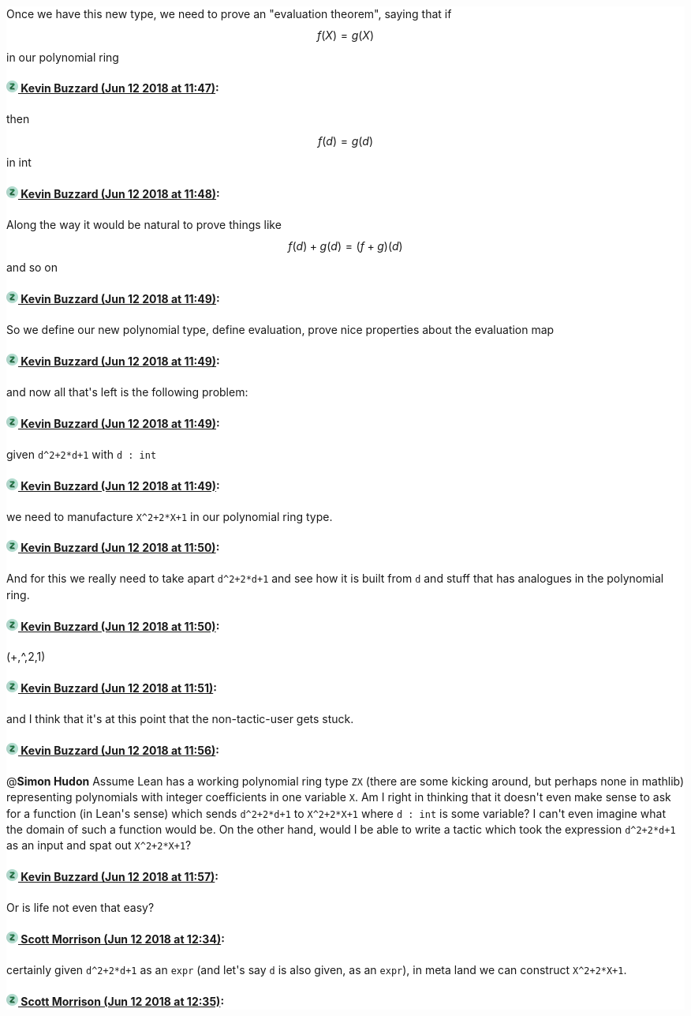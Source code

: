 Once we have this new type, we need to prove an "evaluation theorem", saying that if $$f(X)=g(X)$$ in our polynomial ring

#### [![Click to go to Zulip](../../assets/img/zulip2.png) Kevin Buzzard (Jun 12 2018 at 11:47)](https://leanprover.zulipchat.com/#narrow/stream/113488-general/topic/how%20does%20tactic.ring%20work%3F/near/127945589):
then $$f(d)=g(d)$$ in int

#### [![Click to go to Zulip](../../assets/img/zulip2.png) Kevin Buzzard (Jun 12 2018 at 11:48)](https://leanprover.zulipchat.com/#narrow/stream/113488-general/topic/how%20does%20tactic.ring%20work%3F/near/127945634):
Along the way it would be natural to prove things like $$f(d)+g(d)=(f+g)(d)$$ and so on

#### [![Click to go to Zulip](../../assets/img/zulip2.png) Kevin Buzzard (Jun 12 2018 at 11:49)](https://leanprover.zulipchat.com/#narrow/stream/113488-general/topic/how%20does%20tactic.ring%20work%3F/near/127945646):
So we define our new polynomial type, define evaluation, prove nice properties about the evaluation map

#### [![Click to go to Zulip](../../assets/img/zulip2.png) Kevin Buzzard (Jun 12 2018 at 11:49)](https://leanprover.zulipchat.com/#narrow/stream/113488-general/topic/how%20does%20tactic.ring%20work%3F/near/127945648):
and now all that's left is the following problem:

#### [![Click to go to Zulip](../../assets/img/zulip2.png) Kevin Buzzard (Jun 12 2018 at 11:49)](https://leanprover.zulipchat.com/#narrow/stream/113488-general/topic/how%20does%20tactic.ring%20work%3F/near/127945650):
given `d^2+2*d+1` with `d : int`

#### [![Click to go to Zulip](../../assets/img/zulip2.png) Kevin Buzzard (Jun 12 2018 at 11:49)](https://leanprover.zulipchat.com/#narrow/stream/113488-general/topic/how%20does%20tactic.ring%20work%3F/near/127945653):
we need to manufacture `X^2+2*X+1` in our polynomial ring type.

#### [![Click to go to Zulip](../../assets/img/zulip2.png) Kevin Buzzard (Jun 12 2018 at 11:50)](https://leanprover.zulipchat.com/#narrow/stream/113488-general/topic/how%20does%20tactic.ring%20work%3F/near/127945714):
And for this we really need to take apart `d^2+2*d+1` and see how it is built from `d` and stuff that has analogues in the polynomial ring.

#### [![Click to go to Zulip](../../assets/img/zulip2.png) Kevin Buzzard (Jun 12 2018 at 11:50)](https://leanprover.zulipchat.com/#narrow/stream/113488-general/topic/how%20does%20tactic.ring%20work%3F/near/127945719):
(+,^,2,1)

#### [![Click to go to Zulip](../../assets/img/zulip2.png) Kevin Buzzard (Jun 12 2018 at 11:51)](https://leanprover.zulipchat.com/#narrow/stream/113488-general/topic/how%20does%20tactic.ring%20work%3F/near/127945734):
and I think that it's at this point that the non-tactic-user gets stuck.

#### [![Click to go to Zulip](../../assets/img/zulip2.png) Kevin Buzzard (Jun 12 2018 at 11:56)](https://leanprover.zulipchat.com/#narrow/stream/113488-general/topic/how%20does%20tactic.ring%20work%3F/near/127945904):
@**Simon Hudon** Assume Lean has a working polynomial ring type `ZX` (there are some kicking around, but perhaps none in mathlib) representing polynomials with integer coefficients in one variable `X`.  Am I right in thinking that it doesn't even make sense to ask for a function (in Lean's sense) which sends `d^2+2*d+1` to `X^2+2*X+1` where `d : int` is some variable? I can't even imagine what the domain of such a function would be. On the other hand, would I be able to write a tactic which took the expression `d^2+2*d+1` as an input and spat out `X^2+2*X+1`?

#### [![Click to go to Zulip](../../assets/img/zulip2.png) Kevin Buzzard (Jun 12 2018 at 11:57)](https://leanprover.zulipchat.com/#narrow/stream/113488-general/topic/how%20does%20tactic.ring%20work%3F/near/127945920):
Or is life not even that easy?

#### [![Click to go to Zulip](../../assets/img/zulip2.png) Scott Morrison (Jun 12 2018 at 12:34)](https://leanprover.zulipchat.com/#narrow/stream/113488-general/topic/how%20does%20tactic.ring%20work%3F/near/127947136):
certainly given `d^2+2*d+1` as an `expr` (and let's say `d` is also given, as an `expr`), in meta land we can construct `X^2+2*X+1`.

#### [![Click to go to Zulip](../../assets/img/zulip2.png) Scott Morrison (Jun 12 2018 at 12:35)](https://leanprover.zulipchat.com/#narrow/stream/113488-general/topic/how%20does%20tactic.ring%20work%3F/near/127947142):